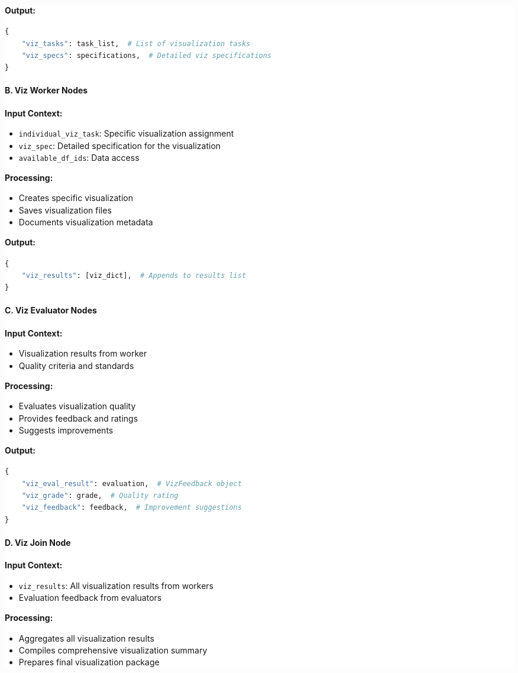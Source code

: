 **Output:**
```python
{
    "viz_tasks": task_list,  # List of visualization tasks
    "viz_specs": specifications,  # Detailed viz specifications
}
```

#### B. Viz Worker Nodes
**Input Context:**
- `individual_viz_task`: Specific visualization assignment
- `viz_spec`: Detailed specification for the visualization
- `available_df_ids`: Data access

**Processing:**
- Creates specific visualization
- Saves visualization files
- Documents visualization metadata

**Output:**
```python
{
    "viz_results": [viz_dict],  # Appends to results list
}
```

#### C. Viz Evaluator Nodes
**Input Context:**
- Visualization results from worker
- Quality criteria and standards

**Processing:**
- Evaluates visualization quality
- Provides feedback and ratings
- Suggests improvements

**Output:**
```python
{
    "viz_eval_result": evaluation,  # VizFeedback object
    "viz_grade": grade,  # Quality rating
    "viz_feedback": feedback,  # Improvement suggestions
}
```

#### D. Viz Join Node
**Input Context:**
- `viz_results`: All visualization results from workers
- Evaluation feedback from evaluators

**Processing:**
- Aggregates all visualization results
- Compiles comprehensive visualization summary
- Prepares final visualization package

